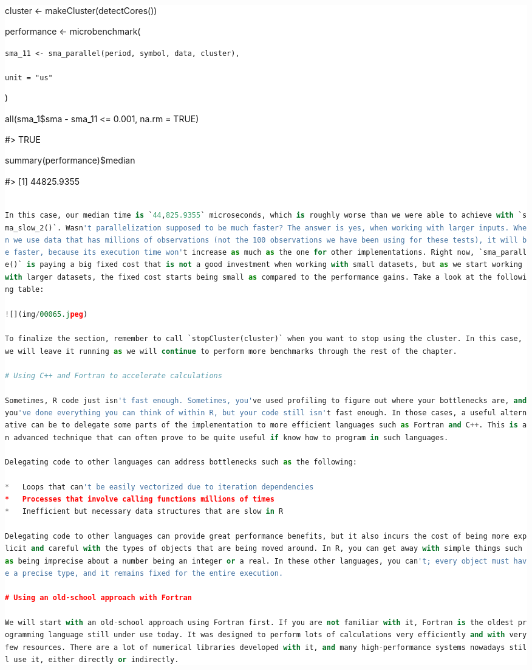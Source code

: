 cluster <- makeCluster(detectCores())

performance <- microbenchmark(

    sma_11 <- sma_parallel(period, symbol, data, cluster),

    unit = "us"

)

all(sma_1$sma - sma_11 <= 0.001, na.rm = TRUE)

#> TRUE

summary(performance)$median

#> [1] 44825.9355

```py

In this case, our median time is `44,825.9355` microseconds, which is roughly worse than we were able to achieve with `sma_slow_2()`. Wasn't parallelization supposed to be much faster? The answer is yes, when working with larger inputs. When we use data that has millions of observations (not the 100 observations we have been using for these tests), it will be faster, because its execution time won't increase as much as the one for other implementations. Right now, `sma_paralle()` is paying a big fixed cost that is not a good investment when working with small datasets, but as we start working with larger datasets, the fixed cost starts being small as compared to the performance gains. Take a look at the following table:

![](img/00065.jpeg)

To finalize the section, remember to call `stopCluster(cluster)` when you want to stop using the cluster. In this case, we will leave it running as we will continue to perform more benchmarks through the rest of the chapter.

# Using C++ and Fortran to accelerate calculations

Sometimes, R code just isn't fast enough. Sometimes, you've used profiling to figure out where your bottlenecks are, and you've done everything you can think of within R, but your code still isn't fast enough. In those cases, a useful alternative can be to delegate some parts of the implementation to more efficient languages such as Fortran and C++. This is an advanced technique that can often prove to be quite useful if know how to program in such languages.

Delegating code to other languages can address bottlenecks such as the following:

*   Loops that can't be easily vectorized due to iteration dependencies
*   Processes that involve calling functions millions of times
*   Inefficient but necessary data structures that are slow in R

Delegating code to other languages can provide great performance benefits, but it also incurs the cost of being more explicit and careful with the types of objects that are being moved around. In R, you can get away with simple things such as being imprecise about a number being an integer or a real. In these other languages, you can't; every object must have a precise type, and it remains fixed for the entire execution.

# Using an old-school approach with Fortran

We will start with an old-school approach using Fortran first. If you are not familiar with it, Fortran is the oldest programming language still under use today. It was designed to perform lots of calculations very efficiently and with very few resources. There are a lot of numerical libraries developed with it, and many high-performance systems nowadays still use it, either directly or indirectly.

```